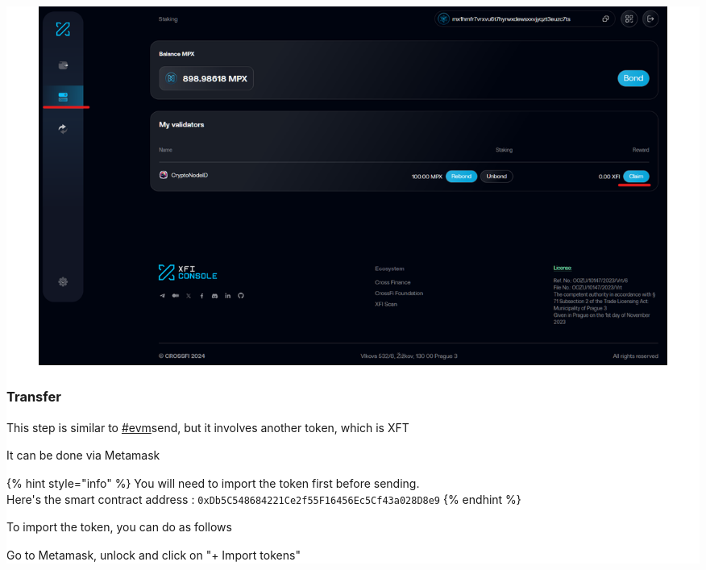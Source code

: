 <figure><img src="../../.gitbook/assets/image (35).png" alt=""><figcaption></figcaption></figure>

### Transfer

This step is similar to [#evm](user-itn-guide.md#evm "mention")send, but it involves another token, which is XFT

It can be done via Metamask

{% hint style="info" %}
You will need to import the token first before sending.\
Here's the smart contract address : `0xDb5C548684221Ce2f55F16456Ec5Cf43a028D8e9`
{% endhint %}

To import the token, you can do as follows

Go to Metamask, unlock and click on "+ Import tokens"
